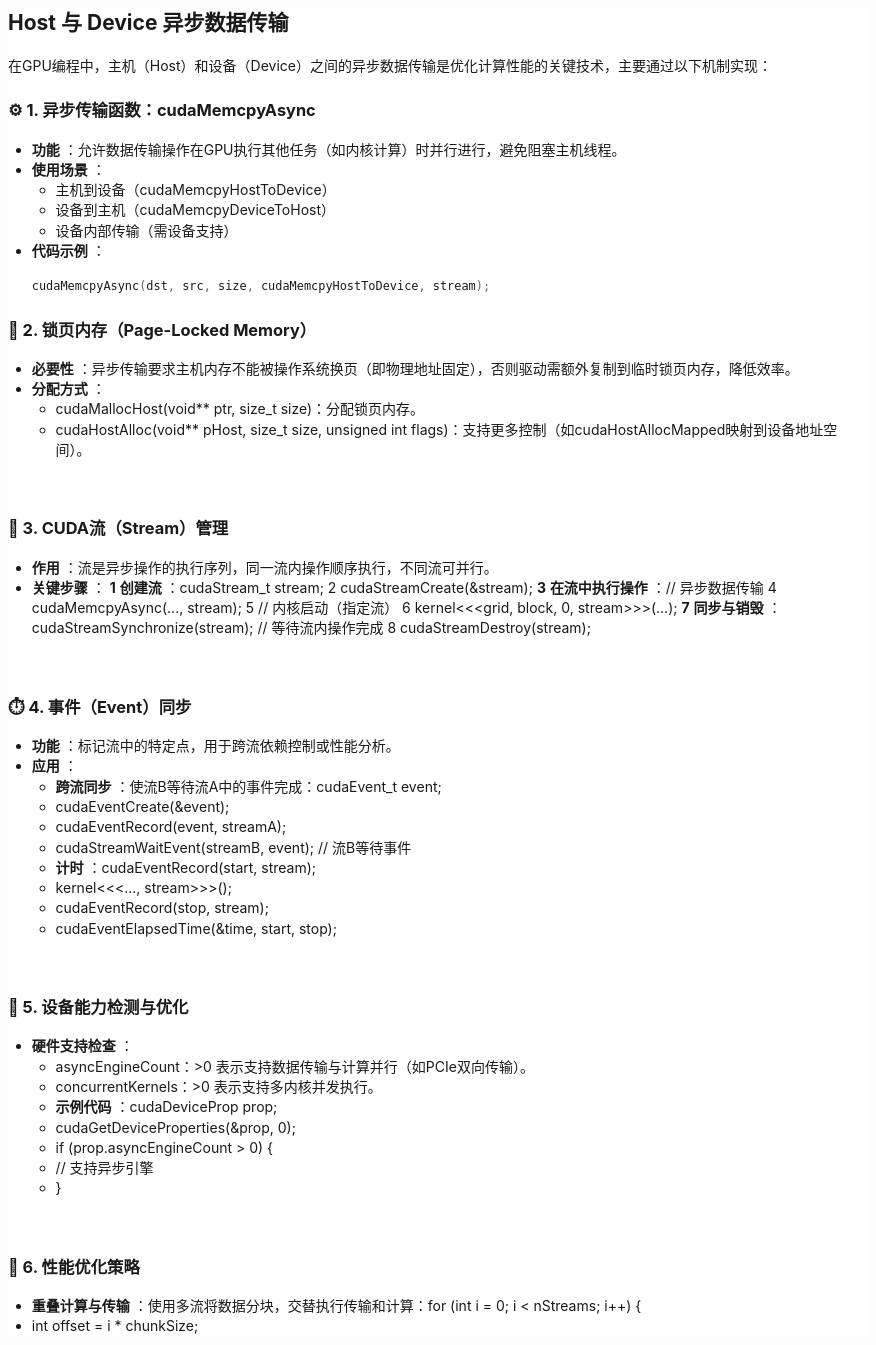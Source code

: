 ## Host 与 Device 异步数据传输
在GPU编程中，主机（Host）和设备（Device）之间的异步数据传输是优化计算性能的关键技术，主要通过以下机制实现：

### ⚙️ 1. **异步传输函数：cudaMemcpyAsync**
* **功能** ：允许数据传输操作在GPU执行其他任务（如内核计算）时并行进行，避免阻塞主机线程。
* **使用场景** ：
  * 主机到设备（cudaMemcpyHostToDevice）
  * 设备到主机（cudaMemcpyDeviceToHost）
  * 设备内部传输（需设备支持）
* **代码示例** ：
  ```cpp
  cudaMemcpyAsync(dst, src, size, cudaMemcpyHostToDevice, stream);
  

### 📍 2. 锁页内存（Page-Locked Memory）
* **必要性** ：异步传输要求主机内存不能被操作系统换页（即物理地址固定），否则驱动需额外复制到临时锁页内存，降低效率。
* **分配方式** ：
  * cudaMallocHost(void** ptr, size_t size)：分配锁页内存。
  * cudaHostAlloc(void** pHost, size_t size, unsigned int flags)：支持更多控制（如cudaHostAllocMapped映射到设备地址空间）。

⠀
### 🔁 3. CUDA流（Stream）管理
* **作用** ：流是异步操作的执行序列，同一流内操作顺序执行，不同流可并行。
* **关键步骤** ：
  **1** **创建流** ：cudaStream_t stream;
  2 cudaStreamCreate(&stream);
  **3** **在流中执行操作** ：// 异步数据传输
  4 cudaMemcpyAsync(..., stream);
  5 // 内核启动（指定流）
  6 kernel<<<grid, block, 0, stream>>>(...);
  **7** **同步与销毁** ：cudaStreamSynchronize(stream); // 等待流内操作完成
  8 cudaStreamDestroy(stream);

⠀
### ⏱️ 4. 事件（Event）同步
* **功能** ：标记流中的特定点，用于跨流依赖控制或性能分析。
* **应用** ：
  * **跨流同步** ：使流B等待流A中的事件完成：cudaEvent_t event;
  * cudaEventCreate(&event);
  * cudaEventRecord(event, streamA);
  * cudaStreamWaitEvent(streamB, event); // 流B等待事件
  * **计时** ：cudaEventRecord(start, stream);
  * kernel<<<..., stream>>>();
  * cudaEventRecord(stop, stream);
  * cudaEventElapsedTime(&time, start, stop);

⠀
### 🔧 5. 设备能力检测与优化
* **硬件支持检查** ：
  * asyncEngineCount：>0 表示支持数据传输与计算并行（如PCIe双向传输）。
  * concurrentKernels：>0 表示支持多内核并发执行。
  * **示例代码** ：cudaDeviceProp prop;
  * cudaGetDeviceProperties(&prop, 0);
  * if (prop.asyncEngineCount > 0) {
  * // 支持异步引擎
  * }

⠀
### 🚀 6. 性能优化策略
* **重叠计算与传输** ：使用多流将数据分块，交替执行传输和计算：for (int i = 0; i < nStreams; i++) {
* int offset = i * chunkSize;
  ```